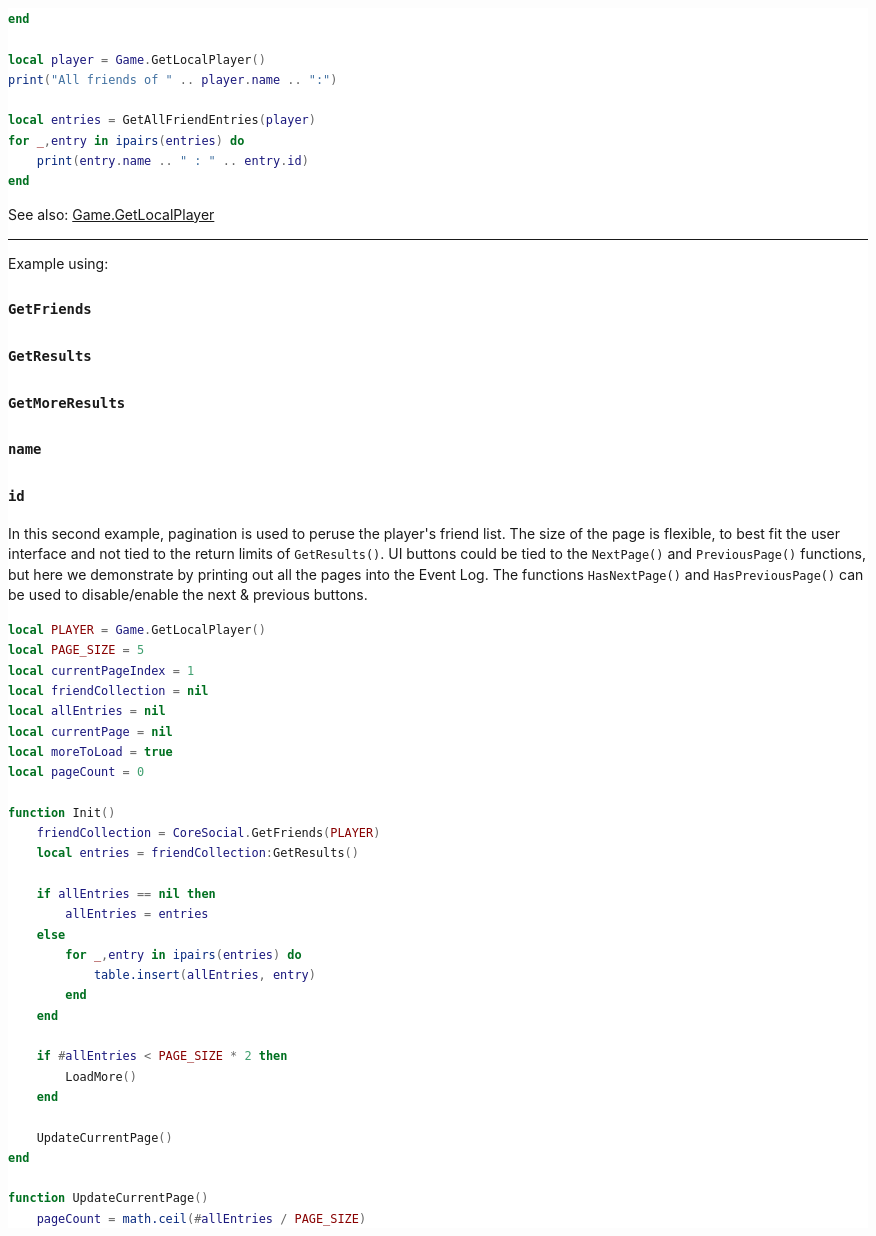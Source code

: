 ```lua
end

local player = Game.GetLocalPlayer()
print("All friends of " .. player.name .. ":")

local entries = GetAllFriendEntries(player)
for _,entry in ipairs(entries) do
    print(entry.name .. " : " .. entry.id)
end
```

See also: [Game.GetLocalPlayer](game.md)

---

Example using:

### `GetFriends`

### `GetResults`

### `GetMoreResults`

### `name`

### `id`

In this second example, pagination is used to peruse the player's friend list. The size of the page is flexible, to best fit the user interface and not tied to the return limits of `GetResults()`. UI buttons could be tied to the `NextPage()` and `PreviousPage()` functions, but here we demonstrate by printing out all the pages into the Event Log. The functions `HasNextPage()` and `HasPreviousPage()` can be used to disable/enable the next & previous buttons.

```lua
local PLAYER = Game.GetLocalPlayer()
local PAGE_SIZE = 5
local currentPageIndex = 1
local friendCollection = nil
local allEntries = nil
local currentPage = nil
local moreToLoad = true
local pageCount = 0

function Init()
    friendCollection = CoreSocial.GetFriends(PLAYER)
    local entries = friendCollection:GetResults()

    if allEntries == nil then
        allEntries = entries
    else
        for _,entry in ipairs(entries) do
            table.insert(allEntries, entry)
        end
    end

    if #allEntries < PAGE_SIZE * 2 then
        LoadMore()
    end

    UpdateCurrentPage()
end

function UpdateCurrentPage()
    pageCount = math.ceil(#allEntries / PAGE_SIZE)
```